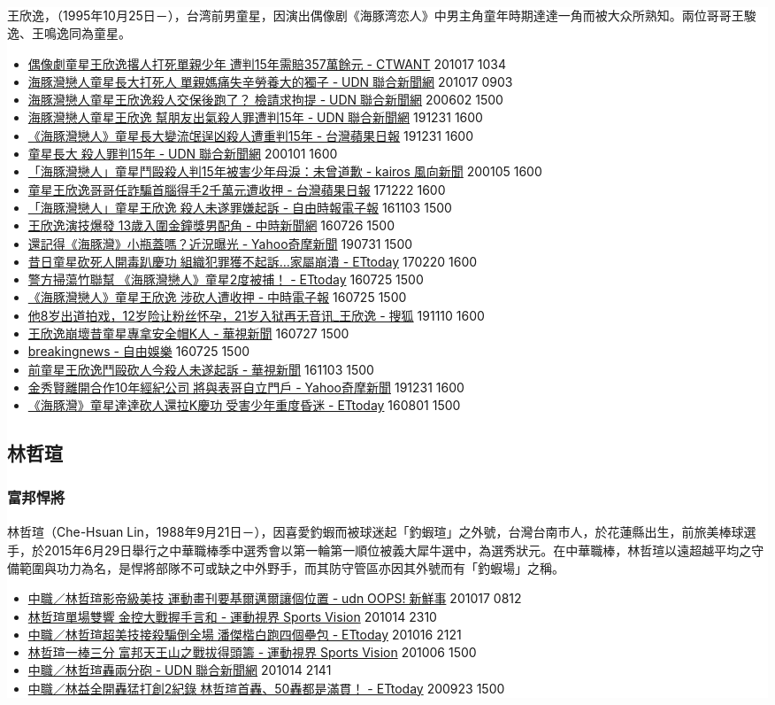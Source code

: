 王欣逸，（1995年10月25日－），台湾前男童星，因演出偶像剧《海豚湾恋人》中男主角童年時期達達一角而被大众所熟知。兩位哥哥王駿逸、王鳴逸同為童星。
- [偶像劇童星王欣逸撂人打死單親少年 遭判15年需賠357萬餘元 - CTWANT](https://www.ctwant.com/article/79003 "偶像劇童星王欣逸撂人打死單親少年 遭判15年需賠357萬餘元 - CTWANT") 201017 1034
- [海豚灣戀人童星長大打死人 單親媽痛失辛勞養大的獨子 - UDN 聯合新聞網](https://udn.com/news/story/7321/4942234?from=udn-catebreaknews_ch2 "海豚灣戀人童星長大打死人 單親媽痛失辛勞養大的獨子 - UDN 聯合新聞網") 201017 0903
- [海豚灣戀人童星王欣逸殺人交保後跑了？ 檢請求拘提 - UDN 聯合新聞網](https://udn.com/news/story/7321/4608012 "海豚灣戀人童星王欣逸殺人交保後跑了？ 檢請求拘提 - UDN 聯合新聞網") 200602 1500
- [海豚灣戀人童星王欣逸 幫朋友出氣殺人罪遭判15年 - UDN 聯合新聞網](https://udn.com/news/story/7321/4259385 "海豚灣戀人童星王欣逸 幫朋友出氣殺人罪遭判15年 - UDN 聯合新聞網") 191231 1600
- [《海豚灣戀人》童星長大變流氓逞凶殺人遭重判15年 - 台灣蘋果日報](https://tw.appledaily.com/local/20191231/E56HZPBDXWPJC7ISZ2G5ENOVPM/ "《海豚灣戀人》童星長大變流氓逞凶殺人遭重判15年 - 台灣蘋果日報") 191231 1600
- [童星長大 殺人罪判15年 - UDN 聯合新聞網](https://udn.com/news/story/7321/4260884 "童星長大 殺人罪判15年 - UDN 聯合新聞網") 200101 1600
- [「海豚灣戀人」童星鬥毆殺人判15年被害少年母淚：未曾道歉 - kairos 風向新聞](https://kairos.news/173964 "「海豚灣戀人」童星鬥毆殺人判15年被害少年母淚：未曾道歉 - kairos 風向新聞") 200105 1600
- [童星王欣逸哥哥任詐騙首腦得手2千萬元遭收押 - 台灣蘋果日報](https://tw.appledaily.com/local/20171222/XOUW7V77AEWWX2SDDT47GOH5RM/ "童星王欣逸哥哥任詐騙首腦得手2千萬元遭收押 - 台灣蘋果日報") 171222 1600
- [「海豚灣戀人」童星王欣逸 殺人未遂罪嫌起訴 - 自由時報電子報](https://news.ltn.com.tw/news/society/breakingnews/1875508 "「海豚灣戀人」童星王欣逸 殺人未遂罪嫌起訴 - 自由時報電子報") 161103 1500
- [王欣逸演技爆發 13歲入圍金鐘獎男配角 - 中時新聞網](https://www.chinatimes.com/tube/20160726001332-261402 "王欣逸演技爆發 13歲入圍金鐘獎男配角 - 中時新聞網") 160726 1500
- [還記得《海豚灣》小瓶蓋嗎？近況曝光 - Yahoo奇摩新聞](https://tw.news.yahoo.com/%E9%82%84%E8%A8%98%E5%BE%97-%E6%B5%B7%E8%B1%9A%E7%81%A3-%E5%B0%8F%E7%93%B6%E8%93%8B%E5%97%8E-%E8%BF%91%E6%B3%81%E6%9B%9D%E5%85%89-082504474.html "還記得《海豚灣》小瓶蓋嗎？近況曝光 - Yahoo奇摩新聞") 190731 1500
- [昔日童星砍死人開毒趴慶功 組織犯罪獲不起訴…家屬崩潰 - ETtoday](https://www.ettoday.net/news/20170220/870590.htm "昔日童星砍死人開毒趴慶功 組織犯罪獲不起訴…家屬崩潰 - ETtoday") 170220 1600
- [警方掃蕩竹聯幫 《海豚灣戀人》童星2度被捕！ - ETtoday](https://star.ettoday.net/news/741925 "警方掃蕩竹聯幫 《海豚灣戀人》童星2度被捕！ - ETtoday") 160725 1500
- [《海豚灣戀人》童星王欣逸 涉砍人遭收押 - 中時電子報](https://www.chinatimes.com/realtimenews/20160725004589-260404 "《海豚灣戀人》童星王欣逸 涉砍人遭收押 - 中時電子報") 160725 1500
- [他8岁出道拍戏，12岁险让粉丝怀孕，21岁入狱再无音讯_王欣逸 - 搜狐](http://www.sohu.com/a/352798404_120020447 "他8岁出道拍戏，12岁险让粉丝怀孕，21岁入狱再无音讯_王欣逸 - 搜狐") 191110 1600
- [王欣逸崩壞昔童星專拿安全帽K人 - 華視新聞](https://news.cts.com.tw/cts/general/201607/201607271778908.html "王欣逸崩壞昔童星專拿安全帽K人 - 華視新聞") 160727 1500
- [breakingnews - 自由娛樂](https://ent.ltn.com.tw/news/breakingnews/1773936 "breakingnews - 自由娛樂") 160725 1500
- [前童星王欣逸鬥毆砍人今殺人未遂起訴 - 華視新聞](https://news.cts.com.tw/cts/society/201611/201611031816312.html "前童星王欣逸鬥毆砍人今殺人未遂起訴 - 華視新聞") 161103 1500
- [金秀賢離開合作10年經紀公司 將與表哥自立門戶 - Yahoo奇摩新聞](https://tw.news.yahoo.com/%E9%87%91%E7%A7%80%E8%B3%A2%E9%9B%A2%E9%96%8B%E5%90%88%E4%BD%9C10%E5%B9%B4%E7%B6%93%E7%B4%80%E5%85%AC%E5%8F%B8-%E5%B0%87%E8%88%87%E8%A1%A8%E5%93%A5%E8%87%AA%E7%AB%8B%E9%96%80%E6%88%B6-091240365.html "金秀賢離開合作10年經紀公司 將與表哥自立門戶 - Yahoo奇摩新聞") 191231 1600
- [《海豚灣》童星達達砍人還拉K慶功 受害少年重度昏迷 - ETtoday](https://star.ettoday.net/news/746500 "《海豚灣》童星達達砍人還拉K慶功 受害少年重度昏迷 - ETtoday") 160801 1500

## 林哲瑄

### 富邦悍將

林哲瑄（Che-Hsuan Lin，1988年9月21日－），因喜愛釣蝦而被球迷起「釣蝦瑄」之外號，台灣台南市人，於花蓮縣出生，前旅美棒球選手，於2015年6月29日舉行之中華職棒季中選秀會以第一輪第一順位被義大犀牛選中，為選秀狀元。在中華職棒，林哲瑄以遠超越平均之守備範圍與功力為名，是悍將部隊不可或缺之中外野手，而其防守管區亦因其外號而有「釣蝦場」之稱。
- [中職／林哲瑄影帝級美技 運動畫刊要基爾邁爾讓個位置 - udn OOPS! 新鮮事](https://udn.com/news/story/7001/4942198 "中職／林哲瑄影帝級美技 運動畫刊要基爾邁爾讓個位置 - udn OOPS! 新鮮事") 201017 0812
- [林哲瑄單場雙響 金控大戰握手言和 - 運動視界 Sports Vision](https://www.sportsv.net/articles/78324 "林哲瑄單場雙響 金控大戰握手言和 - 運動視界 Sports Vision") 201014 2310
- [中職／林哲瑄超美技接殺騙倒全場 潘傑楷白跑四個壘包 - ETtoday](https://www.ettoday.net/news/20201016/1833284.htm "中職／林哲瑄超美技接殺騙倒全場 潘傑楷白跑四個壘包 - ETtoday") 201016 2121
- [林哲瑄一棒三分 富邦天王山之戰拔得頭籌 - 運動視界 Sports Vision](https://www.sportsv.net/articles/78108 "林哲瑄一棒三分 富邦天王山之戰拔得頭籌 - 運動視界 Sports Vision") 201006 1500
- [中職／林哲瑄轟兩分砲 - UDN 聯合新聞網](https://udn.com/news/story/7001/4935808 "中職／林哲瑄轟兩分砲 - UDN 聯合新聞網") 201014 2141
- [中職／林益全開轟猛打創2紀錄 林哲瑄首轟、50轟都是滿貫！ - ETtoday](https://sports.ettoday.net/news/1816177 "中職／林益全開轟猛打創2紀錄 林哲瑄首轟、50轟都是滿貫！ - ETtoday") 200923 1500